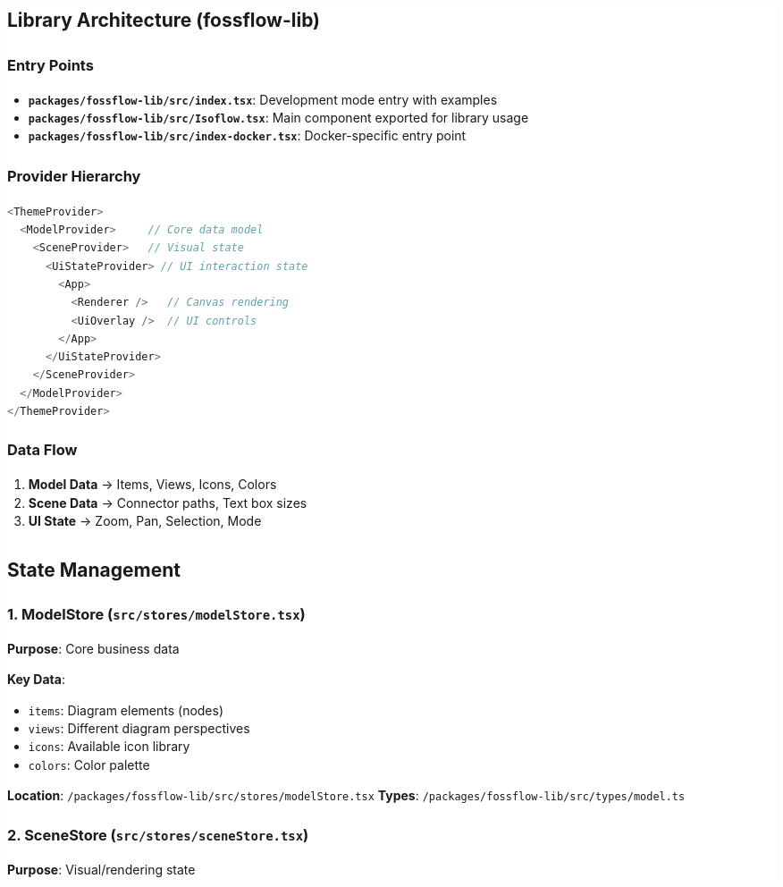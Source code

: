 ```
```

## Library Architecture (fossflow-lib)

### Entry Points

- **`packages/fossflow-lib/src/index.tsx`**: Development mode entry with examples
- **`packages/fossflow-lib/src/Isoflow.tsx`**: Main component exported for library usage
- **`packages/fossflow-lib/src/index-docker.tsx`**: Docker-specific entry point

### Provider Hierarchy

```typescript
<ThemeProvider>
  <ModelProvider>     // Core data model
    <SceneProvider>   // Visual state
      <UiStateProvider> // UI interaction state
        <App>
          <Renderer />   // Canvas rendering
          <UiOverlay />  // UI controls
        </App>
      </UiStateProvider>
    </SceneProvider>
  </ModelProvider>
</ThemeProvider>
```

### Data Flow

1. **Model Data** → Items, Views, Icons, Colors
2. **Scene Data** → Connector paths, Text box sizes
3. **UI State** → Zoom, Pan, Selection, Mode

## State Management

### 1. ModelStore (`src/stores/modelStore.tsx`)

**Purpose**: Core business data

**Key Data**:
- `items`: Diagram elements (nodes)
- `views`: Different diagram perspectives
- `icons`: Available icon library
- `colors`: Color palette

**Location**: `/packages/fossflow-lib/src/stores/modelStore.tsx`
**Types**: `/packages/fossflow-lib/src/types/model.ts`

### 2. SceneStore (`src/stores/sceneStore.tsx`)

**Purpose**: Visual/rendering state
